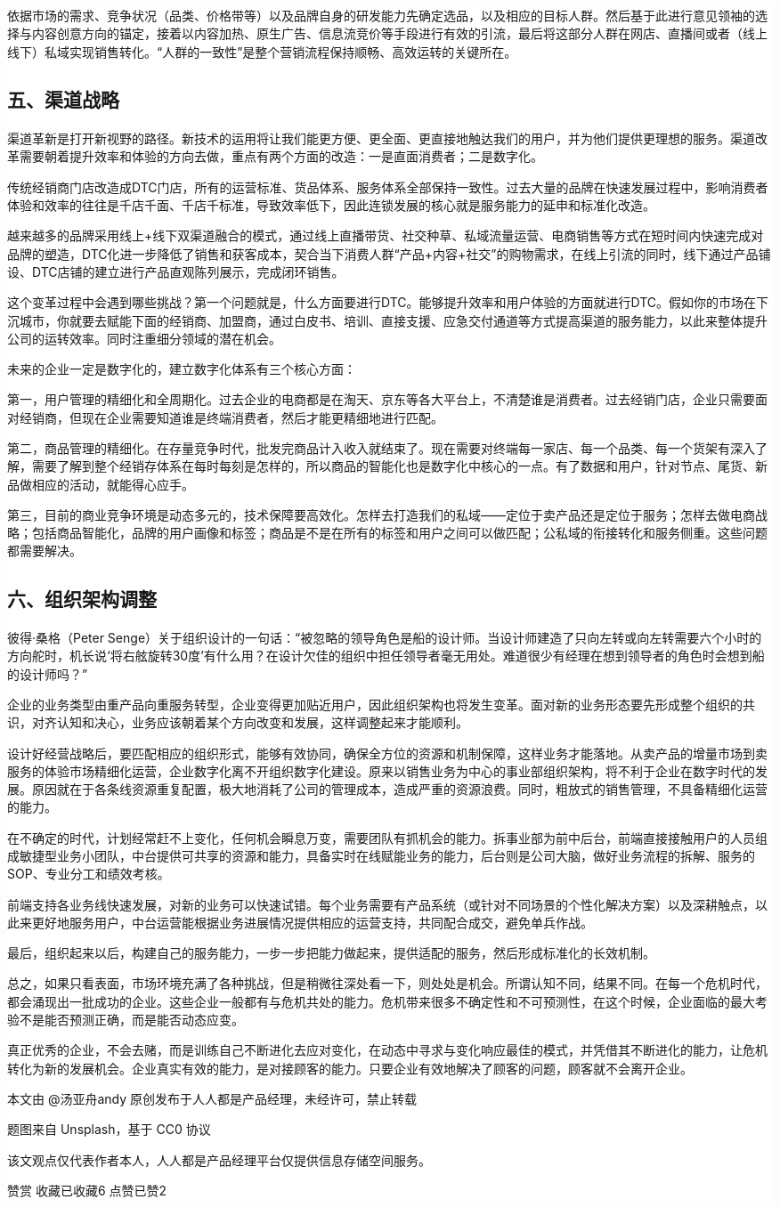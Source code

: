 依据市场的需求、竞争状况（品类、价格带等）以及品牌自身的研发能力先确定选品，以及相应的目标人群。然后基于此进行意见领袖的选择与内容创意方向的锚定，接着以内容加热、原生广告、信息流竞价等手段进行有效的引流，最后将这部分人群在网店、直播间或者（线上线下）私域实现销售转化。“人群的一致性”是整个营销流程保持顺畅、高效运转的关键所在。

## 五、渠道战略

渠道革新是打开新视野的路径。新技术的运用将让我们能更方便、更全面、更直接地触达我们的用户，并为他们提供更理想的服务。渠道改革需要朝着提升效率和体验的方向去做，重点有两个方面的改造：一是直面消费者；二是数字化。

传统经销商门店改造成DTC门店，所有的运营标准、货品体系、服务体系全部保持一致性。过去大量的品牌在快速发展过程中，影响消费者体验和效率的往往是千店千面、千店千标准，导致效率低下，因此连锁发展的核心就是服务能力的延申和标准化改造。

越来越多的品牌采用线上+线下双渠道融合的模式，通过线上直播带货、社交种草、私域流量运营、电商销售等方式在短时间内快速完成对品牌的塑造，DTC化进一步降低了销售和获客成本，契合当下消费人群“产品+内容+社交”的购物需求，在线上引流的同时，线下通过产品铺设、DTC店铺的建立进行产品直观陈列展示，完成闭环销售。

这个变革过程中会遇到哪些挑战？第一个问题就是，什么方面要进行DTC。能够提升效率和用户体验的方面就进行DTC。假如你的市场在下沉城市，你就要去赋能下面的经销商、加盟商，通过白皮书、培训、直接支援、应急交付通道等方式提高渠道的服务能力，以此来整体提升公司的运转效率。同时注重细分领域的潜在机会。

未来的企业一定是数字化的，建立数字化体系有三个核心方面：

第一，用户管理的精细化和全周期化。过去企业的电商都是在淘天、京东等各大平台上，不清楚谁是消费者。过去经销门店，企业只需要面对经销商，但现在企业需要知道谁是终端消费者，然后才能更精细地进行匹配。

第二，商品管理的精细化。在存量竞争时代，批发完商品计入收入就结束了。现在需要对终端每一家店、每一个品类、每一个货架有深入了解，需要了解到整个经销存体系在每时每刻是怎样的，所以商品的智能化也是数字化中核心的一点。有了数据和用户，针对节点、尾货、新品做相应的活动，就能得心应手。

第三，目前的商业竞争环境是动态多元的，技术保障要高效化。怎样去打造我们的私域——定位于卖产品还是定位于服务；怎样去做电商战略；包括商品智能化，品牌的用户画像和标签；商品是不是在所有的标签和用户之间可以做匹配；公私域的衔接转化和服务侧重。这些问题都需要解决。

## 六、组织架构调整

彼得·桑格（Peter Senge）关于组织设计的一句话：“被忽略的领导角色是船的设计师。当设计师建造了只向左转或向左转需要六个小时的方向舵时，机长说‘将右舷旋转30度’有什么用？在设计欠佳的组织中担任领导者毫无用处。难道很少有经理在想到领导者的角色时会想到船的设计师吗？”

企业的业务类型由重产品向重服务转型，企业变得更加贴近用户，因此组织架构也将发生变革。面对新的业务形态要先形成整个组织的共识，对齐认知和决心，业务应该朝着某个方向改变和发展，这样调整起来才能顺利。

设计好经营战略后，要匹配相应的组织形式，能够有效协同，确保全方位的资源和机制保障，这样业务才能落地。从卖产品的增量市场到卖服务的体验市场精细化运营，企业数字化离不开组织数字化建设。原来以销售业务为中心的事业部组织架构，将不利于企业在数字时代的发展。原因就在于各条线资源重复配置，极大地消耗了公司的管理成本，造成严重的资源浪费。同时，粗放式的销售管理，不具备精细化运营的能力。

在不确定的时代，计划经常赶不上变化，任何机会瞬息万变，需要团队有抓机会的能力。拆事业部为前中后台，前端直接接触用户的人员组成敏捷型业务小团队，中台提供可共享的资源和能力，具备实时在线赋能业务的能力，后台则是公司大脑，做好业务流程的拆解、服务的SOP、专业分工和绩效考核。

前端支持各业务线快速发展，对新的业务可以快速试错。每个业务需要有产品系统（或针对不同场景的个性化解决方案）以及深耕触点，以此来更好地服务用户，中台运营能根据业务进展情况提供相应的运营支持，共同配合成交，避免单兵作战。

最后，组织起来以后，构建自己的服务能力，一步一步把能力做起来，提供适配的服务，然后形成标准化的长效机制。

总之，如果只看表面，市场环境充满了各种挑战，但是稍微往深处看一下，则处处是机会。所谓认知不同，结果不同。在每一个危机时代，都会涌现出一批成功的企业。这些企业一般都有与危机共处的能力。危机带来很多不确定性和不可预测性，在这个时候，企业面临的最大考验不是能否预测正确，而是能否动态应变。

真正优秀的企业，不会去赌，而是训练自己不断进化去应对变化，在动态中寻求与变化响应最佳的模式，并凭借其不断进化的能力，让危机转化为新的发展机会。企业真实有效的能力，是对接顾客的能力。只要企业有效地解决了顾客的问题，顾客就不会离开企业。

本文由 @汤亚舟andy 原创发布于人人都是产品经理，未经许可，禁止转载

题图来自 Unsplash，基于 CC0 协议

该文观点仅代表作者本人，人人都是产品经理平台仅提供信息存储空间服务。

赞赏 收藏已收藏6 点赞已赞2
